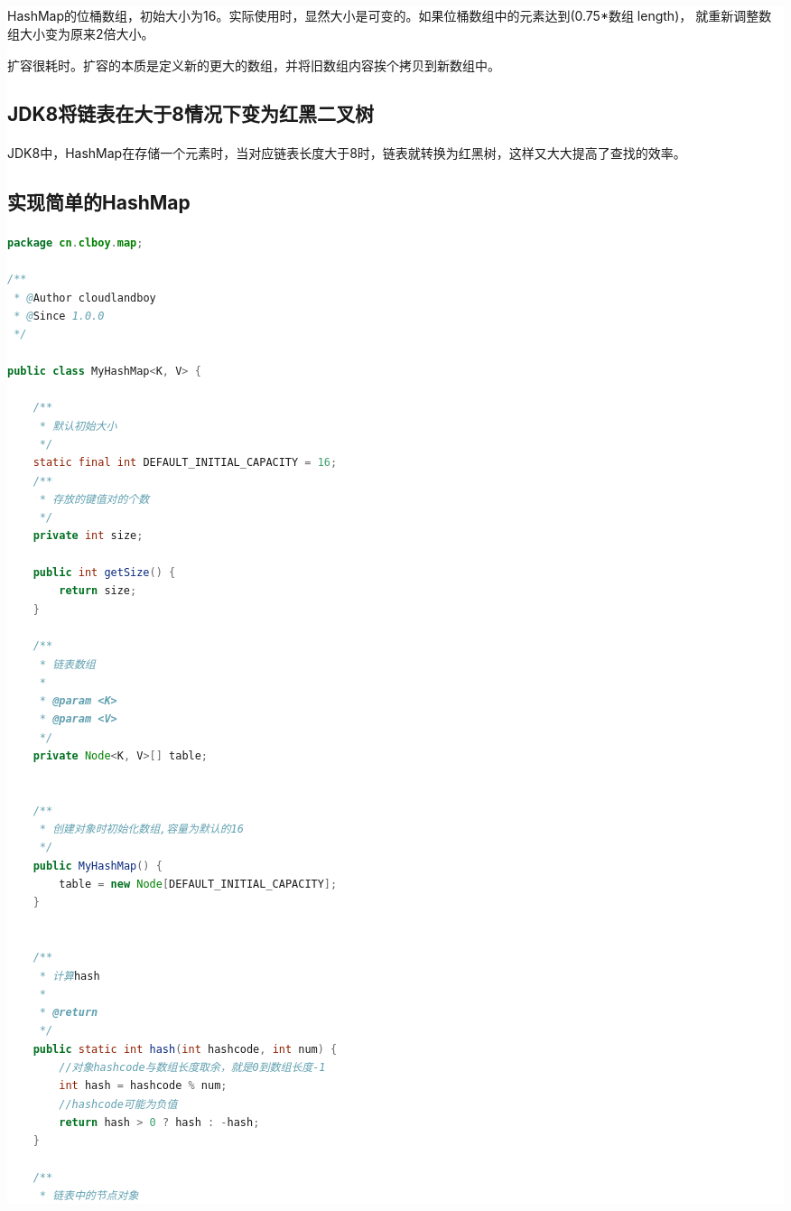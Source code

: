 ​      HashMap的位桶数组，初始大小为16。实际使用时，显然大小是可变的。如果位桶数组中的元素达到(0.75*数组 length)， 就重新调整数组大小变为原来2倍大小。

​      扩容很耗时。扩容的本质是定义新的更大的数组，并将旧数组内容挨个拷贝到新数组中。

## JDK8将链表在大于8情况下变为红黑二叉树

​      JDK8中，HashMap在存储一个元素时，当对应链表长度大于8时，链表就转换为红黑树，这样又大大提高了查找的效率。

## 实现简单的HashMap

```java
package cn.clboy.map;

/**
 * @Author cloudlandboy
 * @Since 1.0.0
 */

public class MyHashMap<K, V> {

    /**
     * 默认初始大小
     */
    static final int DEFAULT_INITIAL_CAPACITY = 16;
    /**
     * 存放的键值对的个数
     */
    private int size;

    public int getSize() {
        return size;
    }

    /**
     * 链表数组
     *
     * @param <K>
     * @param <V>
     */
    private Node<K, V>[] table;


    /**
     * 创建对象时初始化数组,容量为默认的16
     */
    public MyHashMap() {
        table = new Node[DEFAULT_INITIAL_CAPACITY];
    }


    /**
     * 计算hash
     *
     * @return
     */
    public static int hash(int hashcode, int num) {
        //对象hashcode与数组长度取余，就是0到数组长度-1
        int hash = hashcode % num;
        //hashcode可能为负值
        return hash > 0 ? hash : -hash;
    }

    /**
     * 链表中的节点对象
```